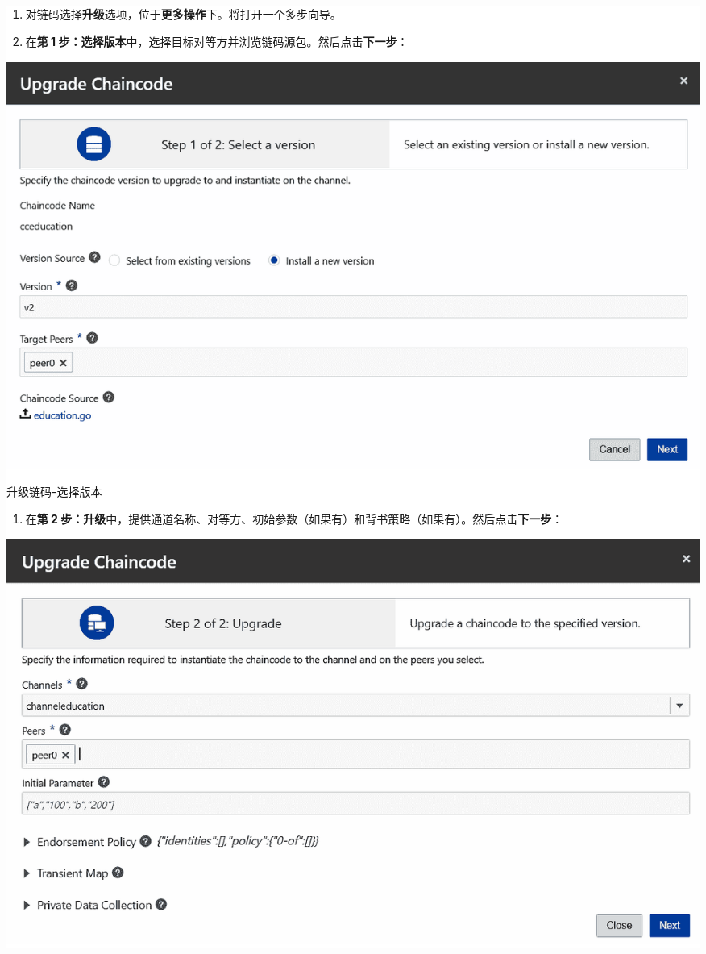 1.  对链码选择**升级**选项，位于**更多操作**下。将打开一个多步向导。

1.  在**第 1 步：选择版本**中，选择目标对等方并浏览链码源包。然后点击**下一步**：

![](img/091033ba-d8b9-4e70-a6dd-c6ebe5479676.png)

升级链码-选择版本

1.  在**第 2 步：升级**中，提供通道名称、对等方、初始参数（如果有）和背书策略（如果有）。然后点击**下一步**：

![](img/fa3ac110-2682-4566-97e0-cb4ab4e2dfd3.png)
